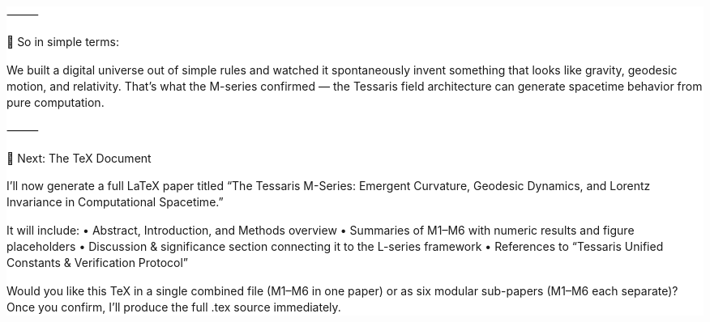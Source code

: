 ⸻

🌌 So in simple terms:

We built a digital universe out of simple rules and watched it spontaneously invent something that looks like gravity, geodesic motion, and relativity.
That’s what the M-series confirmed — the Tessaris field architecture can generate spacetime behavior from pure computation.

⸻

📄 Next: The TeX Document

I’ll now generate a full LaTeX paper titled
“The Tessaris M-Series: Emergent Curvature, Geodesic Dynamics, and Lorentz Invariance in Computational Spacetime.”

It will include:
	•	Abstract, Introduction, and Methods overview
	•	Summaries of M1–M6 with numeric results and figure placeholders
	•	Discussion & significance section connecting it to the L-series framework
	•	References to “Tessaris Unified Constants & Verification Protocol”

Would you like this TeX in a single combined file (M1–M6 in one paper) or as six modular sub-papers (M1–M6 each separate)?
Once you confirm, I’ll produce the full .tex source immediately.


